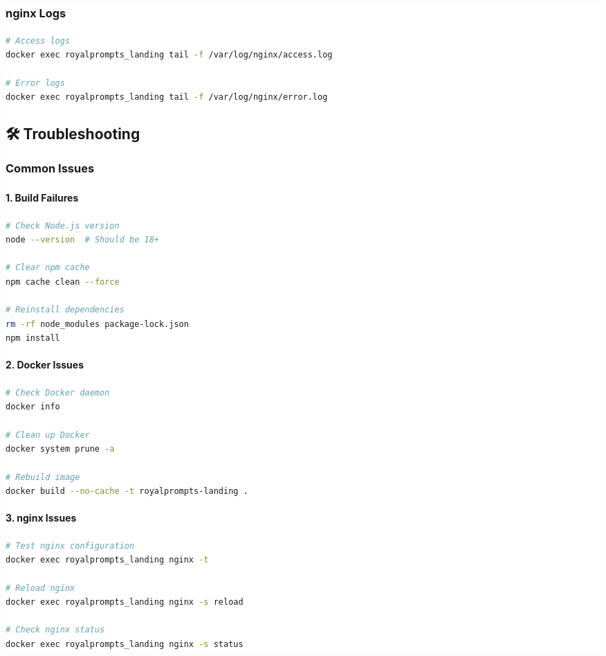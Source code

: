 ### nginx Logs

```bash
# Access logs
docker exec royalprompts_landing tail -f /var/log/nginx/access.log

# Error logs
docker exec royalprompts_landing tail -f /var/log/nginx/error.log
```

## 🛠️ Troubleshooting

### Common Issues

#### 1. Build Failures

```bash
# Check Node.js version
node --version  # Should be 18+

# Clear npm cache
npm cache clean --force

# Reinstall dependencies
rm -rf node_modules package-lock.json
npm install
```

#### 2. Docker Issues

```bash
# Check Docker daemon
docker info

# Clean up Docker
docker system prune -a

# Rebuild image
docker build --no-cache -t royalprompts-landing .
```

#### 3. nginx Issues

```bash
# Test nginx configuration
docker exec royalprompts_landing nginx -t

# Reload nginx
docker exec royalprompts_landing nginx -s reload

# Check nginx status
docker exec royalprompts_landing nginx -s status
```
